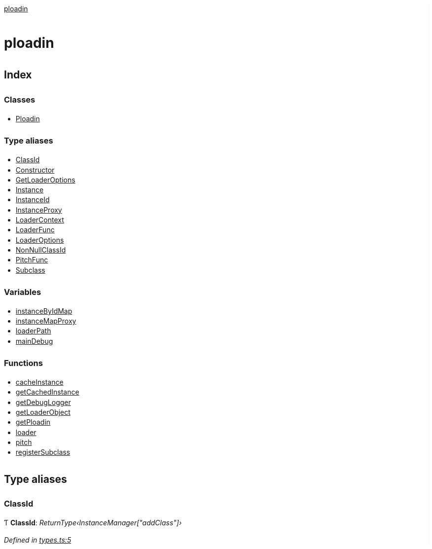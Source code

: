 [ploadin](README.md)

# ploadin

## Index

### Classes

* [Ploadin](classes/ploadin.md)

### Type aliases

* [ClassId](README.md#classid)
* [Constructor](README.md#constructor)
* [GetLoaderOptions](README.md#getloaderoptions)
* [Instance](README.md#instance)
* [InstanceId](README.md#instanceid)
* [InstanceProxy](README.md#instanceproxy)
* [LoaderContext](README.md#loadercontext)
* [LoaderFunc](README.md#loaderfunc)
* [LoaderOptions](README.md#loaderoptions)
* [NonNullClassId](README.md#nonnullclassid)
* [PitchFunc](README.md#pitchfunc)
* [Subclass](README.md#subclass)

### Variables

* [instanceByIdMap](README.md#const-instancebyidmap)
* [instanceMapProxy](README.md#const-instancemapproxy)
* [loaderPath](README.md#const-loaderpath)
* [mainDebug](README.md#const-maindebug)

### Functions

* [cacheInstance](README.md#cacheinstance)
* [getCachedInstance](README.md#getcachedinstance)
* [getDebugLogger](README.md#getdebuglogger)
* [getLoaderObject](README.md#getloaderobject)
* [getPloadin](README.md#getploadin)
* [loader](README.md#loader)
* [pitch](README.md#pitch)
* [registerSubclass](README.md#registersubclass)

## Type aliases

###  ClassId

Ƭ **ClassId**: *ReturnType‹InstanceManager["addClass"]›*

*Defined in [types.ts:5](https://github.com/JuroOravec/ploadin/blob/6c9f70f/src/types.ts#L5)*
